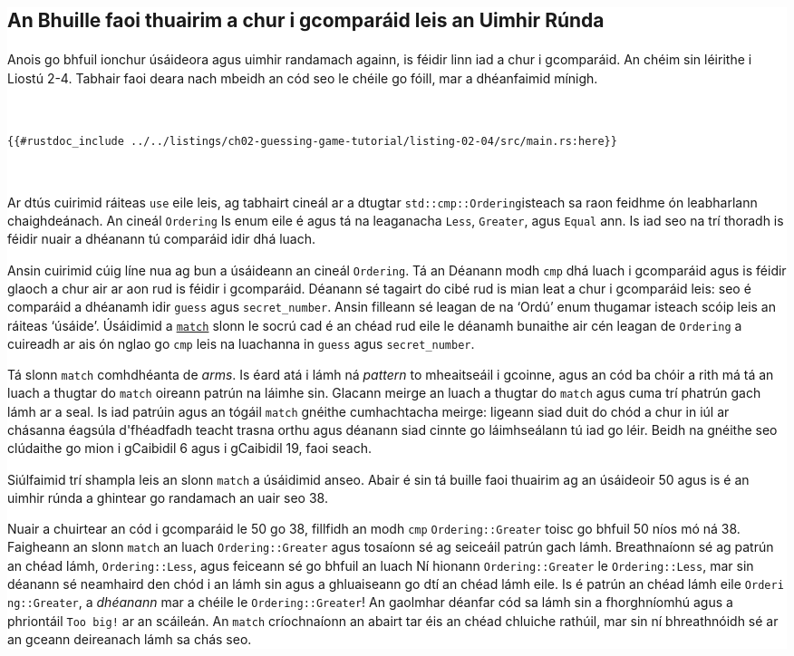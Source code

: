 ## An Bhuille faoi thuairim a chur i gcomparáid leis an Uimhir Rúnda

Anois go bhfuil ionchur úsáideora agus uimhir randamach againn, is féidir linn iad a chur i gcomparáid. An chéim sin
léirithe i Liostú 2-4. Tabhair faoi deara nach mbeidh an cód seo le chéile go fóill, mar a dhéanfaimid
mínigh.

<Listing number="2-4" file-name="src/main.rs" caption="Handling the possible return values of comparing two numbers">

```rust,ignore,does_not_compile
{{#rustdoc_include ../../listings/ch02-guessing-game-tutorial/listing-02-04/src/main.rs:here}}
```

</Listing>

Ar dtús cuirimid ráiteas `use` eile leis, ag tabhairt cineál ar a dtugtar
`std::cmp::Ordering`isteach sa raon feidhme ón leabharlann chaighdeánach. An cineál `Ordering`
Is enum eile é agus tá na leaganacha `Less`, `Greater`, agus `Equal` ann. Is iad seo
na trí thoradh is féidir nuair a dhéanann tú comparáid idir dhá luach.

Ansin cuirimid cúig líne nua ag bun a úsáideann an cineál `Ordering`. Tá an
Déanann modh `cmp` dhá luach i gcomparáid agus is féidir glaoch a chur air ar aon rud is féidir
i gcomparáid. Déanann sé tagairt do cibé rud is mian leat a chur i gcomparáid leis: seo é
comparáid a dhéanamh idir `guess` agus `secret_number`. Ansin filleann sé leagan de na
‘Ordú’ enum thugamar isteach scóip leis an ráiteas ‘úsáide’. Úsáidimid a
[`match`][match] slonn le socrú cad é an chéad rud eile le déanamh bunaithe air
cén leagan de `Ordering` a cuireadh ar ais ón nglao go `cmp` leis na luachanna
in `guess` agus `secret_number`.

Tá slonn `match` comhdhéanta de _arms_. Is éard atá i lámh ná _pattern_ to
mheaitseáil i gcoinne, agus an cód ba chóir a rith má tá an luach a thugtar do `match`
oireann patrún na láimhe sin. Glacann meirge an luach a thugtar do `match` agus cuma
trí phatrún gach lámh ar a seal. Is iad patrúin agus an tógáil `match`
gnéithe cumhachtacha meirge: ligeann siad duit do chód a chur in iúl ar chásanna éagsúla
d'fhéadfadh teacht trasna orthu agus déanann siad cinnte go láimhseálann tú iad go léir. Beidh na gnéithe seo clúdaithe go mion i gCaibidil 6 agus i gCaibidil 19, faoi seach.

Siúlfaimid trí shampla leis an slonn `match` a úsáidimid anseo. Abair é sin
tá buille faoi thuairim ag an úsáideoir 50 agus is é an uimhir rúnda a ghintear go randamach an uair seo 38.

Nuair a chuirtear an cód i gcomparáid le 50 go 38, fillfidh an modh `cmp`
`Ordering::Greater` toisc go bhfuil 50 níos mó ná 38. Faigheann an slonn `match`
an luach `Ordering::Greater` agus tosaíonn sé ag seiceáil patrún gach lámh. Breathnaíonn sé
ag patrún an chéad lámh, `Ordering::Less`, agus feiceann sé go bhfuil an luach
Ní hionann `Ordering::Greater` le `Ordering::Less`, mar sin déanann sé neamhaird den chód i
an lámh sin agus a ghluaiseann go dtí an chéad lámh eile. Is é patrún an chéad lámh eile
`Ordering::Greater`, a _dhéanann_ mar a chéile le `Ordering::Greater`! An gaolmhar
déanfar cód sa lámh sin a fhorghníomhú agus a phriontáil `Too big!` ar an scáileán. An `match`
críochnaíonn an abairt tar éis an chéad chluiche rathúil, mar sin ní bhreathnóidh sé ar an gceann deireanach
lámh sa chás seo.


[prelude]: ../std/prelude/index.html
[variables-and-mutability]: ch03-01-variables-and-mutability.html#variables-and-mutability
[comments]: ch03-04-comments.html
[string]: ../std/string/struct.String.html
[iostdin]: ../std/io/struct.Stdin.html
[read_line]: ../std/io/struct.Stdin.html#method.read_line
[result]: ../std/result/enum.Result.html
[enums]: ch06-00-enums.html
[expect]: ../std/result/enum.Result.html#method.expect
[recover]: ch09-02-recoverable-errors-with-result.html
[randcrate]: https://crates.io/crates/rand
[semver]: http://semver.org
[cratesio]: https://crates.io/
[doccargo]: https://doc.rust-lang.org/cargo/
[doccratesio]: https://doc.rust-lang.org/cargo/reference/publishing.html
[match]: ch06-02-match.html
[shadowing]: ch03-01-variables-and-mutability.html#shadowing
[parse]: ../std/primitive.str.html#method.parse
[integers]: ch03-02-data-types.html#integer-types